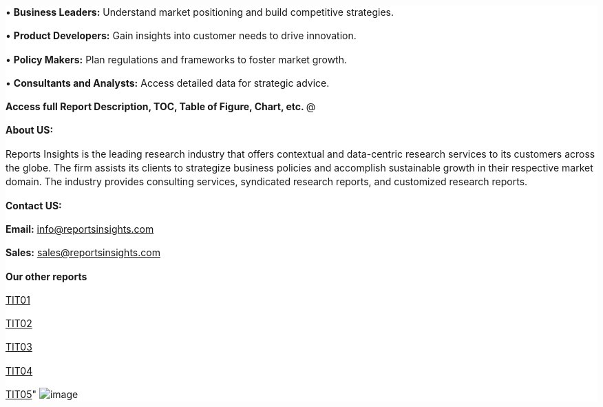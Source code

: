 • <strong>Business Leaders:</strong> Understand market positioning and build competitive strategies.

• <strong>Product Developers:</strong> Gain insights into customer needs to drive innovation.

• <strong>Policy Makers:</strong> Plan regulations and frameworks to foster market growth.

• <strong>Consultants and Analysts:</strong> Access detailed data for strategic advice.
</ul>
<strong>Access full Report Description, TOC, Table of Figure, Chart, etc. </strong>@  <a href= style=color:#0000ff;></a></font>

<strong><strong>About US</strong>:</strong>

Reports Insights is the leading research industry that offers contextual and data-centric research services to its customers across the globe. The firm assists its clients to strategize business policies and accomplish sustainable growth in their respective market domain. The industry provides consulting services, syndicated research reports, and customized research reports.

<strong>Contact US:</strong>

<p class=""""><b>Email:</b> <a href=mailto:info@reportsinsights.com>info@reportsinsights.com</a></p>
<p class=""""><b>Sales:</b> <a href=mailto:sales@reportsinsights.com>sales@reportsinsights.com</a></p>

<strong>Our other reports</strong>

<a href=LIN01>TIT01</a>

<a href=LIN02>TIT02</a>

<a href=LIN03>TIT03</a>

<a href=LIN04>TIT04</a>

<a href=LIN05>TIT05</a>"
![image](https://github.com/user-attachments/assets/68a42785-cc15-4cd0-95f1-96841effe9df)

